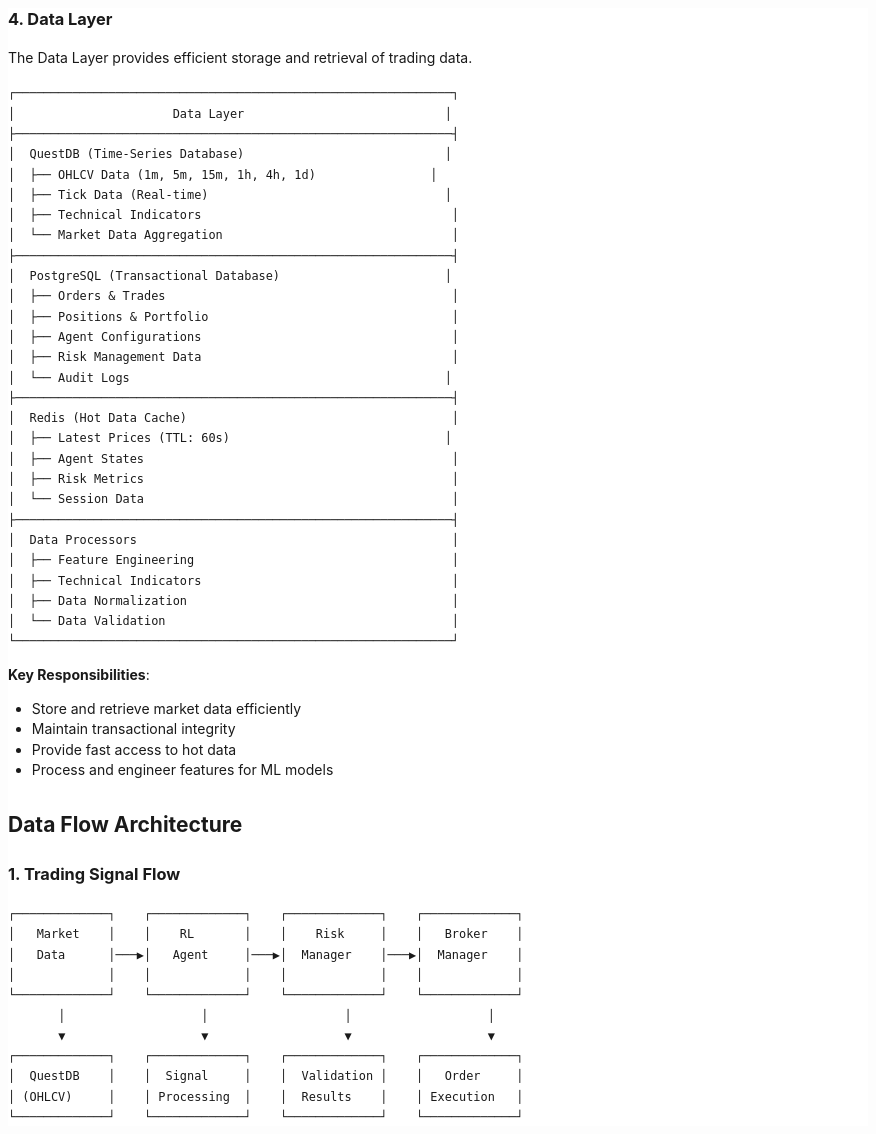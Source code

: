 ### 4. Data Layer

The Data Layer provides efficient storage and retrieval of trading data.

```
┌─────────────────────────────────────────────────────────────┐
│                      Data Layer                            │
├─────────────────────────────────────────────────────────────┤
│  QuestDB (Time-Series Database)                            │
│  ├── OHLCV Data (1m, 5m, 15m, 1h, 4h, 1d)                │
│  ├── Tick Data (Real-time)                                 │
│  ├── Technical Indicators                                   │
│  └── Market Data Aggregation                                │
├─────────────────────────────────────────────────────────────┤
│  PostgreSQL (Transactional Database)                       │
│  ├── Orders & Trades                                        │
│  ├── Positions & Portfolio                                  │
│  ├── Agent Configurations                                   │
│  ├── Risk Management Data                                   │
│  └── Audit Logs                                            │
├─────────────────────────────────────────────────────────────┤
│  Redis (Hot Data Cache)                                     │
│  ├── Latest Prices (TTL: 60s)                              │
│  ├── Agent States                                           │
│  ├── Risk Metrics                                           │
│  └── Session Data                                           │
├─────────────────────────────────────────────────────────────┤
│  Data Processors                                            │
│  ├── Feature Engineering                                    │
│  ├── Technical Indicators                                   │
│  ├── Data Normalization                                     │
│  └── Data Validation                                        │
└─────────────────────────────────────────────────────────────┘
```

**Key Responsibilities**:
- Store and retrieve market data efficiently
- Maintain transactional integrity
- Provide fast access to hot data
- Process and engineer features for ML models

## Data Flow Architecture

### 1. Trading Signal Flow

```
┌─────────────┐    ┌─────────────┐    ┌─────────────┐    ┌─────────────┐
│   Market    │    │    RL       │    │    Risk     │    │   Broker    │
│   Data      │───▶│   Agent     │───▶│  Manager    │───▶│  Manager    │
│             │    │             │    │             │    │             │
└─────────────┘    └─────────────┘    └─────────────┘    └─────────────┘
       │                   │                   │                   │
       ▼                   ▼                   ▼                   ▼
┌─────────────┐    ┌─────────────┐    ┌─────────────┐    ┌─────────────┐
│  QuestDB    │    │  Signal     │    │  Validation │    │   Order     │
│ (OHLCV)     │    │ Processing  │    │  Results    │    │ Execution   │
└─────────────┘    └─────────────┘    └─────────────┘    └─────────────┘
```
